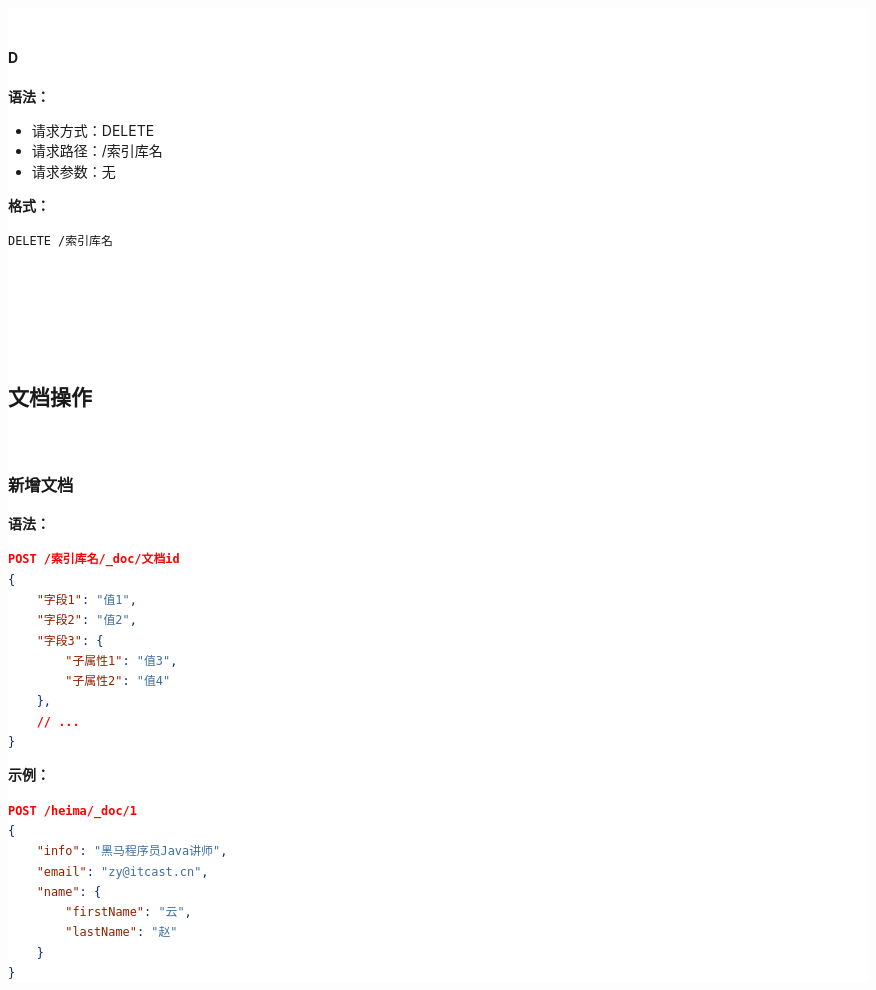 ‍

#### D

**语法：**

* 请求方式：DELETE
* 请求路径：/索引库名
* 请求参数：无

**格式：**

```text
DELETE /索引库名
```

‍

‍

‍

## 文档操作

‍

### 新增文档

**语法：**

```json
POST /索引库名/_doc/文档id
{
    "字段1": "值1",
    "字段2": "值2",
    "字段3": {
        "子属性1": "值3",
        "子属性2": "值4"
    },
    // ...
}
```

**示例：**

```json
POST /heima/_doc/1
{
    "info": "黑马程序员Java讲师",
    "email": "zy@itcast.cn",
    "name": {
        "firstName": "云",
        "lastName": "赵"
    }
}
```
